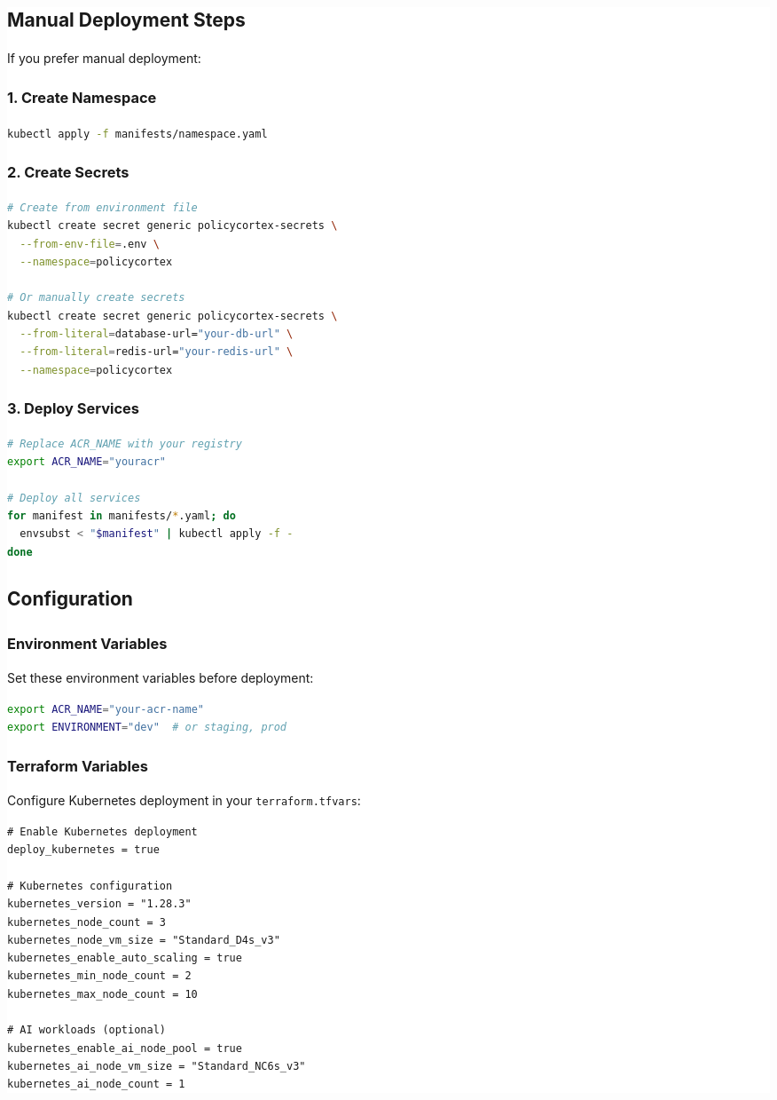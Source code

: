 ## Manual Deployment Steps

If you prefer manual deployment:

### 1. Create Namespace
```bash
kubectl apply -f manifests/namespace.yaml
```

### 2. Create Secrets
```bash
# Create from environment file
kubectl create secret generic policycortex-secrets \
  --from-env-file=.env \
  --namespace=policycortex

# Or manually create secrets
kubectl create secret generic policycortex-secrets \
  --from-literal=database-url="your-db-url" \
  --from-literal=redis-url="your-redis-url" \
  --namespace=policycortex
```

### 3. Deploy Services
```bash
# Replace ACR_NAME with your registry
export ACR_NAME="youracr"

# Deploy all services
for manifest in manifests/*.yaml; do
  envsubst < "$manifest" | kubectl apply -f -
done
```

## Configuration

### Environment Variables

Set these environment variables before deployment:

```bash
export ACR_NAME="your-acr-name"
export ENVIRONMENT="dev"  # or staging, prod
```

### Terraform Variables

Configure Kubernetes deployment in your `terraform.tfvars`:

```hcl
# Enable Kubernetes deployment
deploy_kubernetes = true

# Kubernetes configuration
kubernetes_version = "1.28.3"
kubernetes_node_count = 3
kubernetes_node_vm_size = "Standard_D4s_v3"
kubernetes_enable_auto_scaling = true
kubernetes_min_node_count = 2
kubernetes_max_node_count = 10

# AI workloads (optional)
kubernetes_enable_ai_node_pool = true
kubernetes_ai_node_vm_size = "Standard_NC6s_v3"
kubernetes_ai_node_count = 1
```